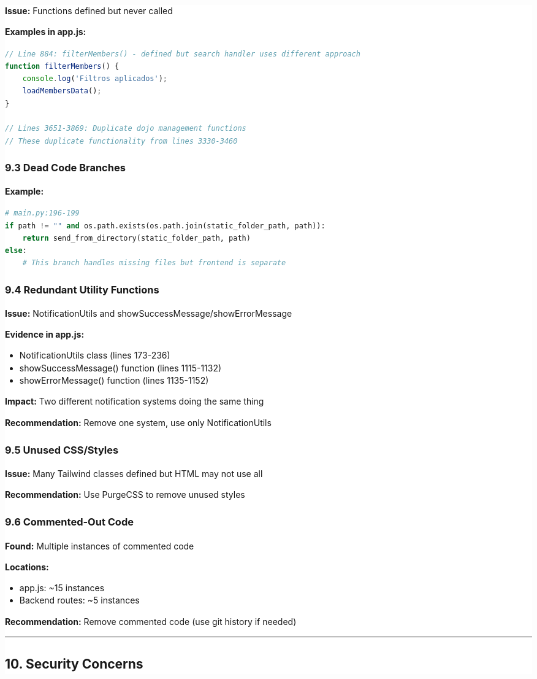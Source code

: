 **Issue:** Functions defined but never called

**Examples in app.js:**
```javascript
// Line 884: filterMembers() - defined but search handler uses different approach
function filterMembers() {
    console.log('Filtros aplicados');
    loadMembersData();
}

// Lines 3651-3869: Duplicate dojo management functions
// These duplicate functionality from lines 3330-3460
```

### 9.3 Dead Code Branches

**Example:**
```python
# main.py:196-199
if path != "" and os.path.exists(os.path.join(static_folder_path, path)):
    return send_from_directory(static_folder_path, path)
else:
    # This branch handles missing files but frontend is separate
```

### 9.4 Redundant Utility Functions

**Issue:** NotificationUtils and showSuccessMessage/showErrorMessage

**Evidence in app.js:**
- NotificationUtils class (lines 173-236)
- showSuccessMessage() function (lines 1115-1132)
- showErrorMessage() function (lines 1135-1152)

**Impact:** Two different notification systems doing the same thing

**Recommendation:** Remove one system, use only NotificationUtils

### 9.5 Unused CSS/Styles

**Issue:** Many Tailwind classes defined but HTML may not use all

**Recommendation:** Use PurgeCSS to remove unused styles

### 9.6 Commented-Out Code

**Found:** Multiple instances of commented code

**Locations:**
- app.js: ~15 instances
- Backend routes: ~5 instances

**Recommendation:** Remove commented code (use git history if needed)

---

## 10. Security Concerns
